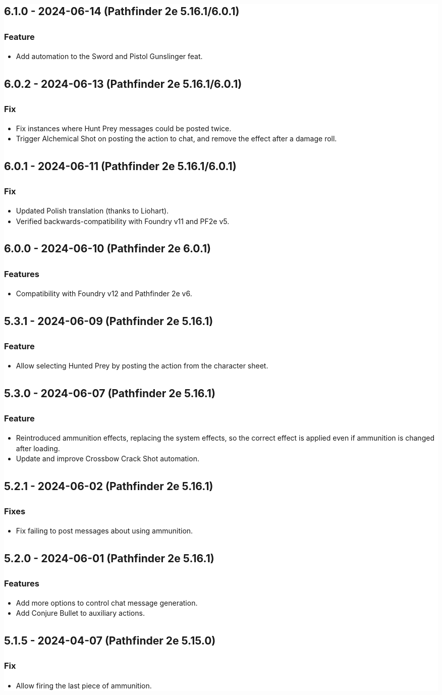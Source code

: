 ## 6.1.0 - 2024-06-14 (Pathfinder 2e 5.16.1/6.0.1)
### Feature
- Add automation to the Sword and Pistol Gunslinger feat.

## 6.0.2 - 2024-06-13 (Pathfinder 2e 5.16.1/6.0.1)
### Fix
- Fix instances where Hunt Prey messages could be posted twice.
- Trigger Alchemical Shot on posting the action to chat, and remove the effect after a damage roll.

## 6.0.1 - 2024-06-11 (Pathfinder 2e 5.16.1/6.0.1)
### Fix
- Updated Polish translation (thanks to Liohart).
- Verified backwards-compatibility with Foundry v11 and PF2e v5.

## 6.0.0 - 2024-06-10 (Pathfinder 2e 6.0.1)
### Features
- Compatibility with Foundry v12 and Pathfinder 2e v6.

## 5.3.1 - 2024-06-09 (Pathfinder 2e 5.16.1)
### Feature
- Allow selecting Hunted Prey by posting the action from the character sheet.

## 5.3.0 - 2024-06-07 (Pathfinder 2e 5.16.1)
### Feature
- Reintroduced ammunition effects, replacing the system effects, so the correct effect is applied even if ammunition is changed after loading.
- Update and improve Crossbow Crack Shot automation.

## 5.2.1 - 2024-06-02 (Pathfinder 2e 5.16.1)
### Fixes
- Fix failing to post messages about using ammunition.

## 5.2.0 - 2024-06-01 (Pathfinder 2e 5.16.1)
### Features
- Add more options to control chat message generation.
- Add Conjure Bullet to auxiliary actions.

## 5.1.5 - 2024-04-07 (Pathfinder 2e 5.15.0)
### Fix
- Allow firing the last piece of ammunition.
